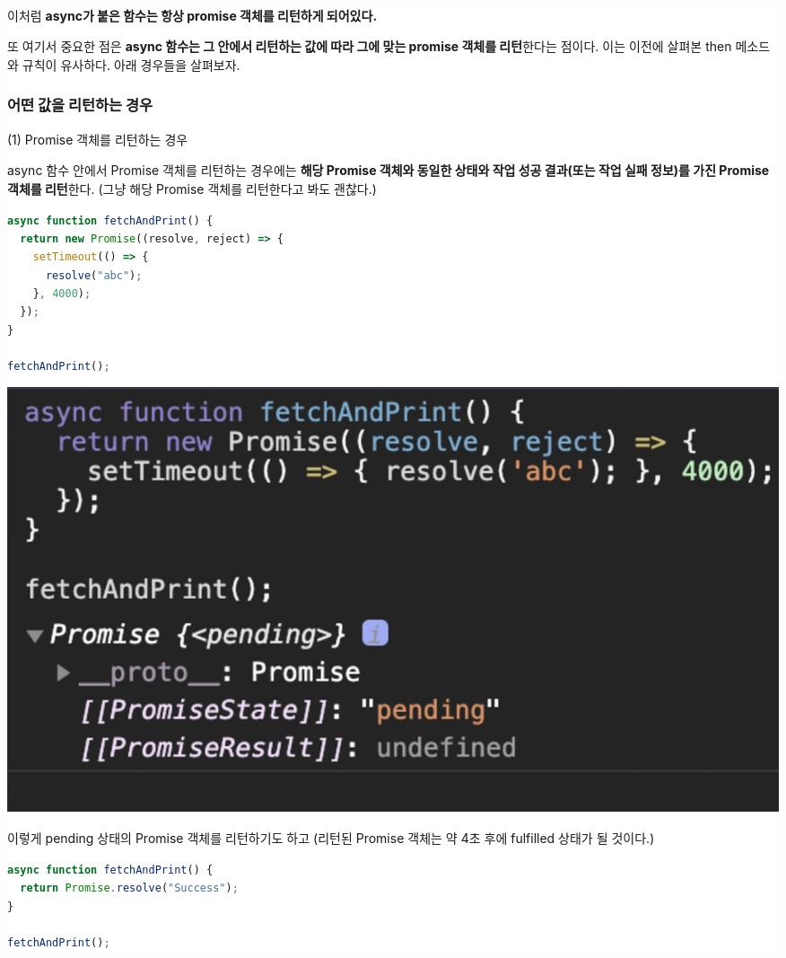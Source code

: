 이처럼 **async가 붙은 함수는 항상 promise 객체를 리턴하게 되어있다.**

또 여기서 중요한 점은 **async 함수는 그 안에서 리턴하는 값에 따라 그에 맞는 promise 객체를 리턴**한다는 점이다. 이는 이전에 살펴본 then 메소드와 규칙이 유사하다. 아래 경우들을 살펴보자.

### 어떤 값을 리턴하는 경우

(1) Promise 객체를 리턴하는 경우

async 함수 안에서 Promise 객체를 리턴하는 경우에는 **해당 Promise 객체와 동일한 상태와 작업 성공 결과(또는 작업 실패 정보)를 가진 Promise 객체를 리턴**한다. (그냥 해당 Promise 객체를 리턴한다고 봐도 괜찮다.)

```js
async function fetchAndPrint() {
  return new Promise((resolve, reject) => {
    setTimeout(() => {
      resolve("abc");
    }, 4000);
  });
}

fetchAndPrint();
```

<img src="image5.png">

이렇게 pending 상태의 Promise 객체를 리턴하기도 하고 (리턴된 Promise 객체는 약 4초 후에 fulfilled 상태가 될 것이다.)

```js
async function fetchAndPrint() {
  return Promise.resolve("Success");
}

fetchAndPrint();
```
